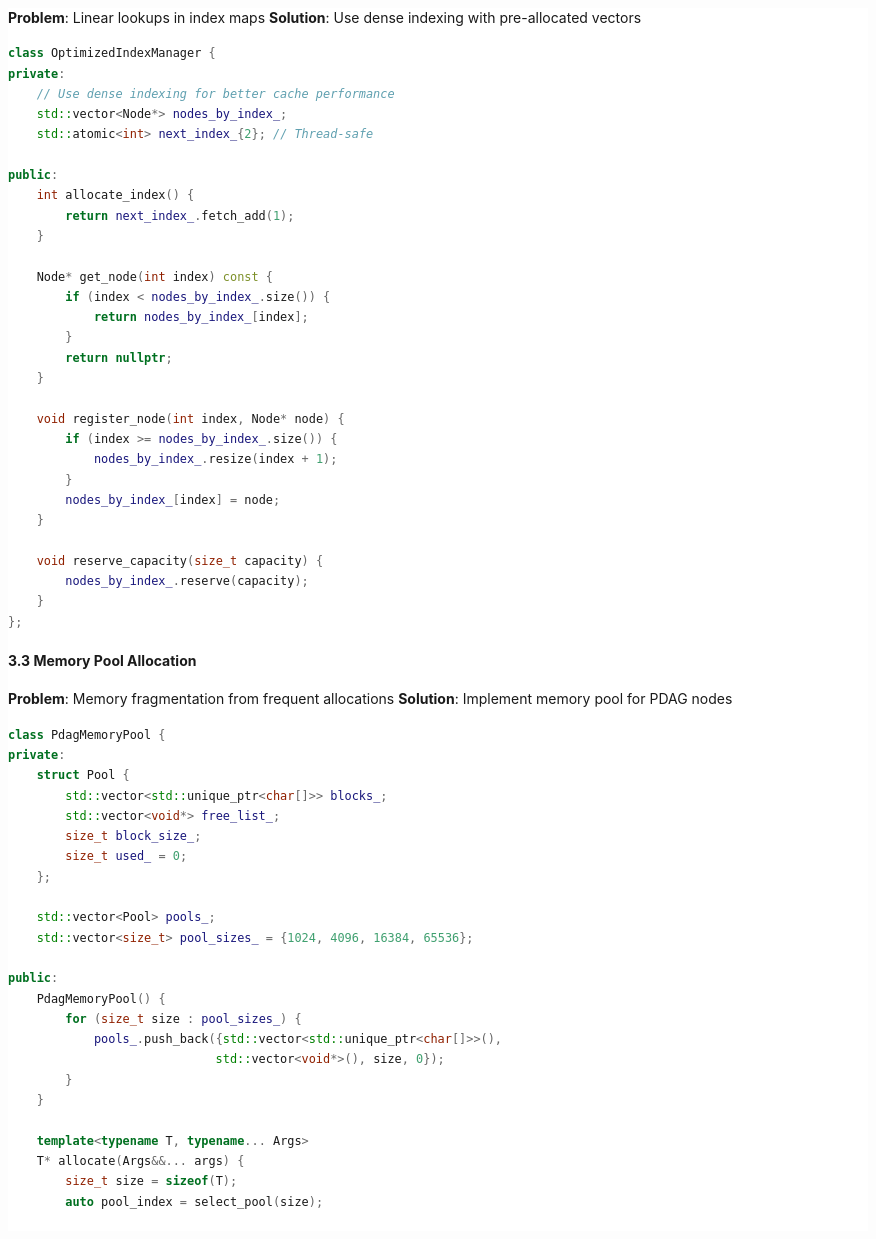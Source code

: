 **Problem**: Linear lookups in index maps
**Solution**: Use dense indexing with pre-allocated vectors

```cpp
class OptimizedIndexManager {
private:
    // Use dense indexing for better cache performance
    std::vector<Node*> nodes_by_index_;
    std::atomic<int> next_index_{2}; // Thread-safe
    
public:
    int allocate_index() {
        return next_index_.fetch_add(1);
    }
    
    Node* get_node(int index) const {
        if (index < nodes_by_index_.size()) {
            return nodes_by_index_[index];
        }
        return nullptr;
    }
    
    void register_node(int index, Node* node) {
        if (index >= nodes_by_index_.size()) {
            nodes_by_index_.resize(index + 1);
        }
        nodes_by_index_[index] = node;
    }
    
    void reserve_capacity(size_t capacity) {
        nodes_by_index_.reserve(capacity);
    }
};
```

#### 3.3 Memory Pool Allocation

**Problem**: Memory fragmentation from frequent allocations
**Solution**: Implement memory pool for PDAG nodes

```cpp
class PdagMemoryPool {
private:
    struct Pool {
        std::vector<std::unique_ptr<char[]>> blocks_;
        std::vector<void*> free_list_;
        size_t block_size_;
        size_t used_ = 0;
    };
    
    std::vector<Pool> pools_;
    std::vector<size_t> pool_sizes_ = {1024, 4096, 16384, 65536};
    
public:
    PdagMemoryPool() {
        for (size_t size : pool_sizes_) {
            pools_.push_back({std::vector<std::unique_ptr<char[]>>(), 
                             std::vector<void*>(), size, 0});
        }
    }
    
    template<typename T, typename... Args>
    T* allocate(Args&&... args) {
        size_t size = sizeof(T);
        auto pool_index = select_pool(size);
        
```